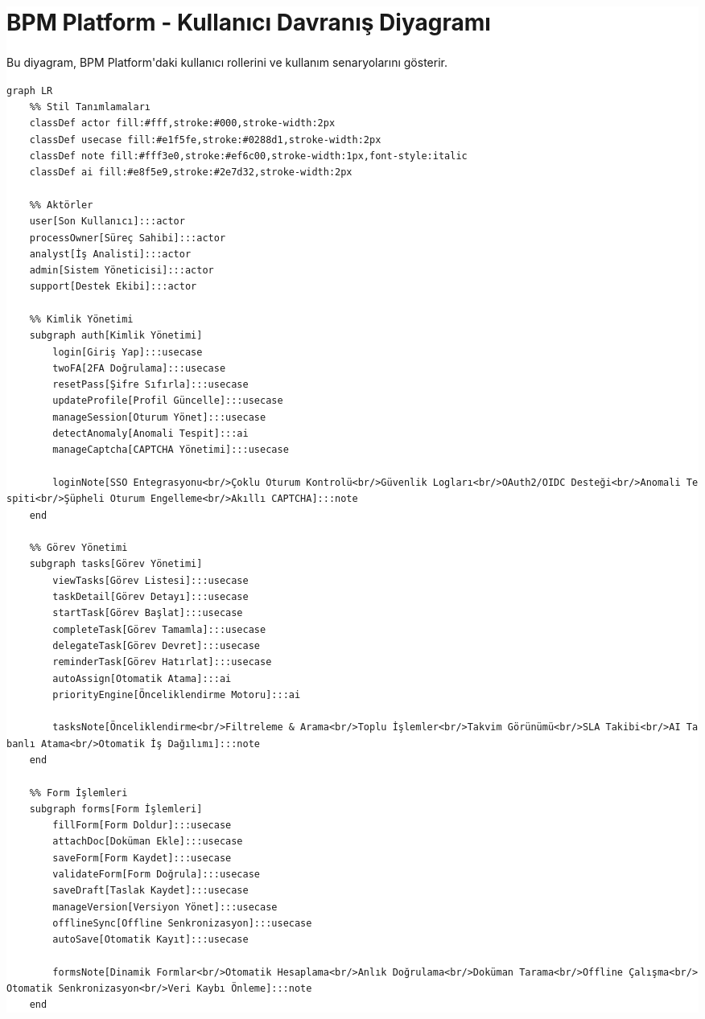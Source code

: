 # BPM Platform - Kullanıcı Davranış Diyagramı

Bu diyagram, BPM Platform'daki kullanıcı rollerini ve kullanım senaryolarını gösterir.

```mermaid
graph LR
    %% Stil Tanımlamaları
    classDef actor fill:#fff,stroke:#000,stroke-width:2px
    classDef usecase fill:#e1f5fe,stroke:#0288d1,stroke-width:2px
    classDef note fill:#fff3e0,stroke:#ef6c00,stroke-width:1px,font-style:italic
    classDef ai fill:#e8f5e9,stroke:#2e7d32,stroke-width:2px
    
    %% Aktörler
    user[Son Kullanıcı]:::actor
    processOwner[Süreç Sahibi]:::actor
    analyst[İş Analisti]:::actor
    admin[Sistem Yöneticisi]:::actor
    support[Destek Ekibi]:::actor

    %% Kimlik Yönetimi
    subgraph auth[Kimlik Yönetimi]
        login[Giriş Yap]:::usecase
        twoFA[2FA Doğrulama]:::usecase
        resetPass[Şifre Sıfırla]:::usecase
        updateProfile[Profil Güncelle]:::usecase
        manageSession[Oturum Yönet]:::usecase
        detectAnomaly[Anomali Tespit]:::ai
        manageCaptcha[CAPTCHA Yönetimi]:::usecase
        
        loginNote[SSO Entegrasyonu<br/>Çoklu Oturum Kontrolü<br/>Güvenlik Logları<br/>OAuth2/OIDC Desteği<br/>Anomali Tespiti<br/>Şüpheli Oturum Engelleme<br/>Akıllı CAPTCHA]:::note
    end

    %% Görev Yönetimi
    subgraph tasks[Görev Yönetimi]
        viewTasks[Görev Listesi]:::usecase
        taskDetail[Görev Detayı]:::usecase
        startTask[Görev Başlat]:::usecase
        completeTask[Görev Tamamla]:::usecase
        delegateTask[Görev Devret]:::usecase
        reminderTask[Görev Hatırlat]:::usecase
        autoAssign[Otomatik Atama]:::ai
        priorityEngine[Önceliklendirme Motoru]:::ai
        
        tasksNote[Önceliklendirme<br/>Filtreleme & Arama<br/>Toplu İşlemler<br/>Takvim Görünümü<br/>SLA Takibi<br/>AI Tabanlı Atama<br/>Otomatik İş Dağılımı]:::note
    end

    %% Form İşlemleri
    subgraph forms[Form İşlemleri]
        fillForm[Form Doldur]:::usecase
        attachDoc[Doküman Ekle]:::usecase
        saveForm[Form Kaydet]:::usecase
        validateForm[Form Doğrula]:::usecase
        saveDraft[Taslak Kaydet]:::usecase
        manageVersion[Versiyon Yönet]:::usecase
        offlineSync[Offline Senkronizasyon]:::usecase
        autoSave[Otomatik Kayıt]:::usecase
        
        formsNote[Dinamik Formlar<br/>Otomatik Hesaplama<br/>Anlık Doğrulama<br/>Doküman Tarama<br/>Offline Çalışma<br/>Otomatik Senkronizasyon<br/>Veri Kaybı Önleme]:::note
    end

```